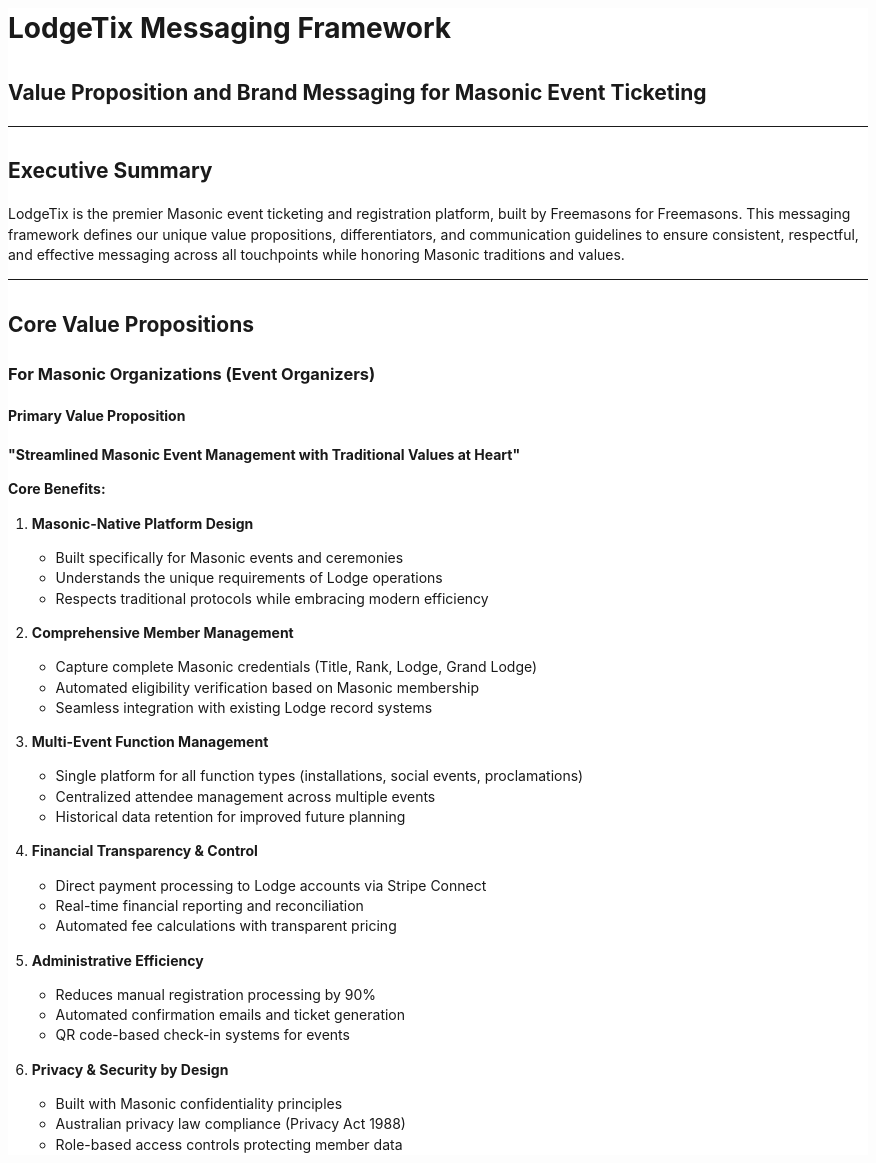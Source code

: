 # LodgeTix Messaging Framework
## Value Proposition and Brand Messaging for Masonic Event Ticketing

---

## Executive Summary

LodgeTix is the premier Masonic event ticketing and registration platform, built by Freemasons for Freemasons. This messaging framework defines our unique value propositions, differentiators, and communication guidelines to ensure consistent, respectful, and effective messaging across all touchpoints while honoring Masonic traditions and values.

---

## Core Value Propositions

### For Masonic Organizations (Event Organizers)

#### Primary Value Proposition
**"Streamlined Masonic Event Management with Traditional Values at Heart"**

**Core Benefits:**
1. **Masonic-Native Platform Design**
   - Built specifically for Masonic events and ceremonies
   - Understands the unique requirements of Lodge operations
   - Respects traditional protocols while embracing modern efficiency

2. **Comprehensive Member Management**
   - Capture complete Masonic credentials (Title, Rank, Lodge, Grand Lodge)
   - Automated eligibility verification based on Masonic membership
   - Seamless integration with existing Lodge record systems

3. **Multi-Event Function Management**
   - Single platform for all function types (installations, social events, proclamations)
   - Centralized attendee management across multiple events
   - Historical data retention for improved future planning

4. **Financial Transparency & Control**
   - Direct payment processing to Lodge accounts via Stripe Connect
   - Real-time financial reporting and reconciliation
   - Automated fee calculations with transparent pricing

5. **Administrative Efficiency**
   - Reduces manual registration processing by 90%
   - Automated confirmation emails and ticket generation
   - QR code-based check-in systems for events

6. **Privacy & Security by Design**
   - Built with Masonic confidentiality principles
   - Australian privacy law compliance (Privacy Act 1988)
   - Role-based access controls protecting member data
